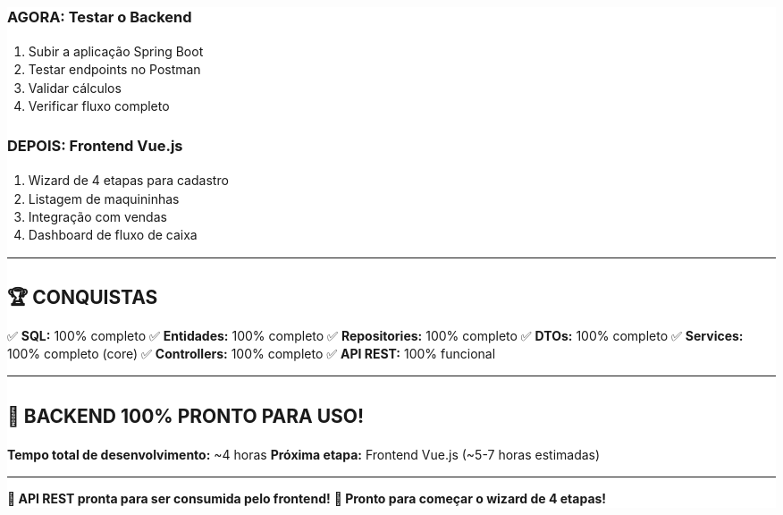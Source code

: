 ### AGORA: Testar o Backend

1. Subir a aplicação Spring Boot
2. Testar endpoints no Postman
3. Validar cálculos
4. Verificar fluxo completo

### DEPOIS: Frontend Vue.js

1. Wizard de 4 etapas para cadastro
2. Listagem de maquininhas
3. Integração com vendas
4. Dashboard de fluxo de caixa

---

## 🏆 CONQUISTAS

✅ **SQL:** 100% completo
✅ **Entidades:** 100% completo
✅ **Repositories:** 100% completo
✅ **DTOs:** 100% completo
✅ **Services:** 100% completo (core)
✅ **Controllers:** 100% completo
✅ **API REST:** 100% funcional

---

## 🎉 BACKEND 100% PRONTO PARA USO!

**Tempo total de desenvolvimento:** ~4 horas
**Próxima etapa:** Frontend Vue.js (~5-7 horas estimadas)

---

**🚀 API REST pronta para ser consumida pelo frontend!**
**📱 Pronto para começar o wizard de 4 etapas!**
